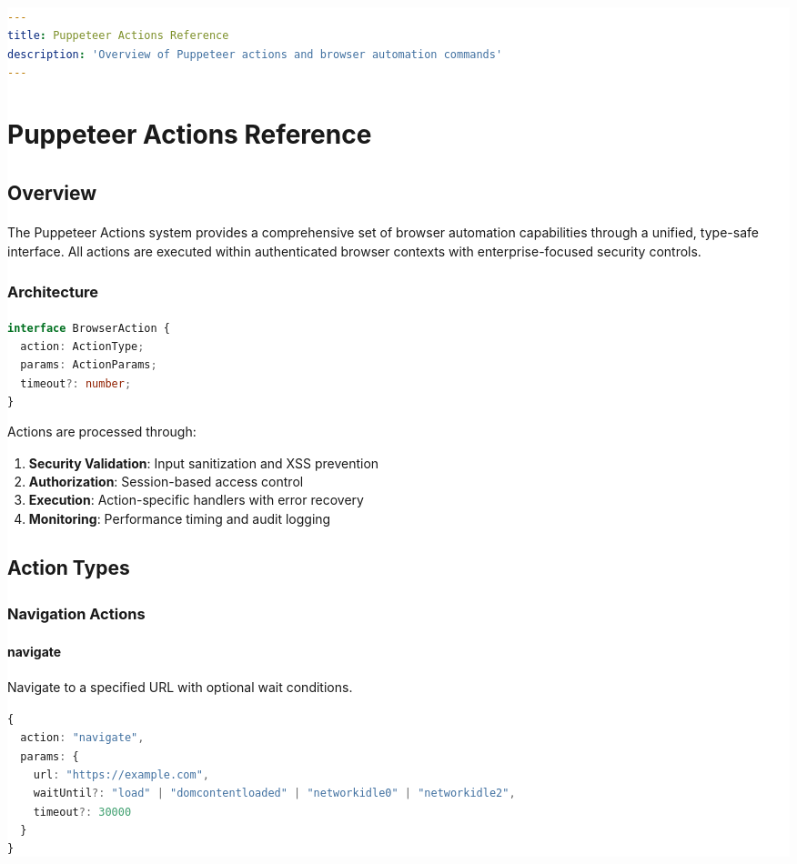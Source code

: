 ```yaml
---
title: Puppeteer Actions Reference
description: 'Overview of Puppeteer actions and browser automation commands'
---
```


# Puppeteer Actions Reference

## Overview

The Puppeteer Actions system provides a comprehensive set of browser automation capabilities through
a unified, type-safe interface. All actions are executed within authenticated browser contexts with
enterprise-focused security controls.

### Architecture

```typescript
interface BrowserAction {
  action: ActionType;
  params: ActionParams;
  timeout?: number;
}
```

Actions are processed through:

1. **Security Validation**: Input sanitization and XSS prevention
2. **Authorization**: Session-based access control
3. **Execution**: Action-specific handlers with error recovery
4. **Monitoring**: Performance timing and audit logging

## Action Types

### Navigation Actions

#### navigate

Navigate to a specified URL with optional wait conditions.

```typescript
{
  action: "navigate",
  params: {
    url: "https://example.com",
    waitUntil?: "load" | "domcontentloaded" | "networkidle0" | "networkidle2",
    timeout?: 30000
  }
}
```
